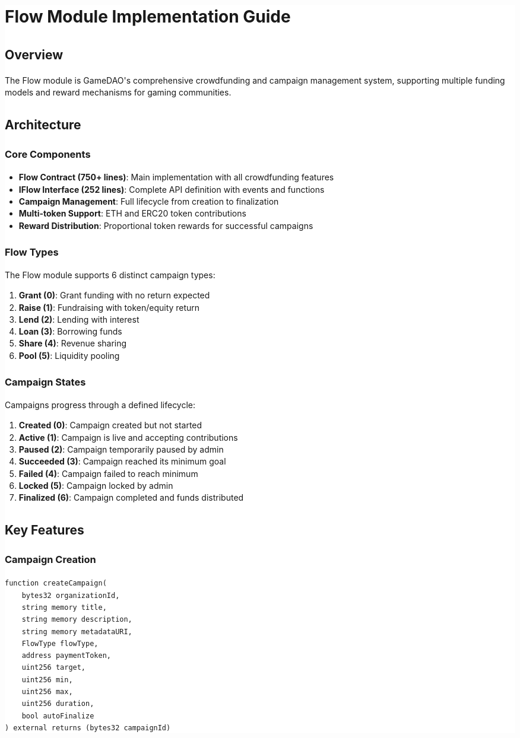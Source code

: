 # Flow Module Implementation Guide

## Overview
The Flow module is GameDAO's comprehensive crowdfunding and campaign management system, supporting multiple funding models and reward mechanisms for gaming communities.

## Architecture

### Core Components
- **Flow Contract (750+ lines)**: Main implementation with all crowdfunding features
- **IFlow Interface (252 lines)**: Complete API definition with events and functions
- **Campaign Management**: Full lifecycle from creation to finalization
- **Multi-token Support**: ETH and ERC20 token contributions
- **Reward Distribution**: Proportional token rewards for successful campaigns

### Flow Types
The Flow module supports 6 distinct campaign types:

1. **Grant (0)**: Grant funding with no return expected
2. **Raise (1)**: Fundraising with token/equity return
3. **Lend (2)**: Lending with interest
4. **Loan (3)**: Borrowing funds
5. **Share (4)**: Revenue sharing
6. **Pool (5)**: Liquidity pooling

### Campaign States
Campaigns progress through a defined lifecycle:

1. **Created (0)**: Campaign created but not started
2. **Active (1)**: Campaign is live and accepting contributions
3. **Paused (2)**: Campaign temporarily paused by admin
4. **Succeeded (3)**: Campaign reached its minimum goal
5. **Failed (4)**: Campaign failed to reach minimum
6. **Locked (5)**: Campaign locked by admin
7. **Finalized (6)**: Campaign completed and funds distributed

## Key Features

### Campaign Creation
```solidity
function createCampaign(
    bytes32 organizationId,
    string memory title,
    string memory description,
    string memory metadataURI,
    FlowType flowType,
    address paymentToken,
    uint256 target,
    uint256 min,
    uint256 max,
    uint256 duration,
    bool autoFinalize
) external returns (bytes32 campaignId)
```
